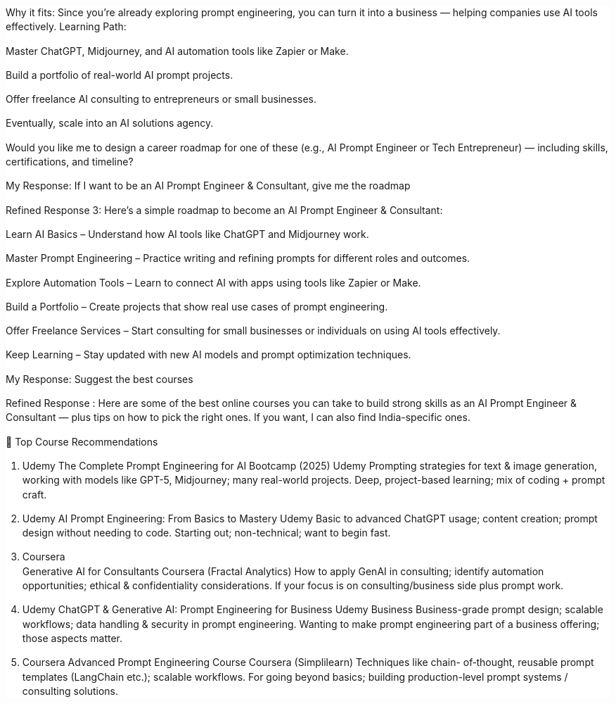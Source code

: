 Why it fits: Since you’re already exploring prompt engineering, you can turn it into a business — helping companies use AI tools effectively.
Learning Path:

Master ChatGPT, Midjourney, and AI automation tools like Zapier or Make.

Build a portfolio of real-world AI prompt projects.

Offer freelance AI consulting to entrepreneurs or small businesses.

Eventually, scale into an AI solutions agency.

Would you like me to design a career roadmap for one of these (e.g., AI Prompt Engineer or Tech Entrepreneur) — including skills, certifications, and timeline?

My Response: If I want to be an AI Prompt Engineer & Consultant, give me the roadmap

Refined Response 3: Here’s a simple roadmap to become an AI Prompt Engineer & Consultant:

Learn AI Basics – Understand how AI tools like ChatGPT and Midjourney work.

Master Prompt Engineering – Practice writing and refining prompts for different roles and outcomes.

Explore Automation Tools – Learn to connect AI with apps using tools like Zapier or Make.

Build a Portfolio – Create projects that show real use cases of prompt engineering.

Offer Freelance Services – Start consulting for small businesses or individuals on using AI tools effectively.

Keep Learning – Stay updated with new AI models and prompt optimization techniques.

My Response: Suggest the best courses

Refined Response :
Here are some of the best online courses you can take to build strong skills as an AI Prompt Engineer & Consultant — plus tips on how to pick the right ones. If you want, I can also find India-specific ones.

🎯 Top Course Recommendations
1. Udemy
The Complete Prompt Engineering for AI Bootcamp (2025)	Udemy	Prompting strategies for text & image generation, working with models like GPT-5, Midjourney; many real-world projects. 	Deep, project-based learning; mix of coding + prompt craft.
  
2. Udemy
AI Prompt Engineering: From Basics to Mastery	Udemy	Basic to advanced ChatGPT usage; content creation; prompt design without needing to code. Starting out; non-technical; want to begin fast.

3. Coursera  
Generative AI for Consultants	Coursera (Fractal Analytics)	How to apply GenAI in consulting; identify automation opportunities; ethical & confidentiality considerations. 
If your focus is on consulting/business side plus prompt work.

4. Udemy
ChatGPT & Generative AI: Prompt Engineering for Business	Udemy Business	Business-grade prompt design; scalable workflows; data handling & security in prompt engineering. 
Wanting to make prompt engineering part of a business offering; those aspects matter.

5. Coursera
Advanced Prompt Engineering Course	Coursera (Simplilearn)	Techniques like chain- of‐thought, reusable prompt templates (LangChain etc.); scalable workflows. 
For going beyond basics; building production-level prompt systems / consulting solutions.
  